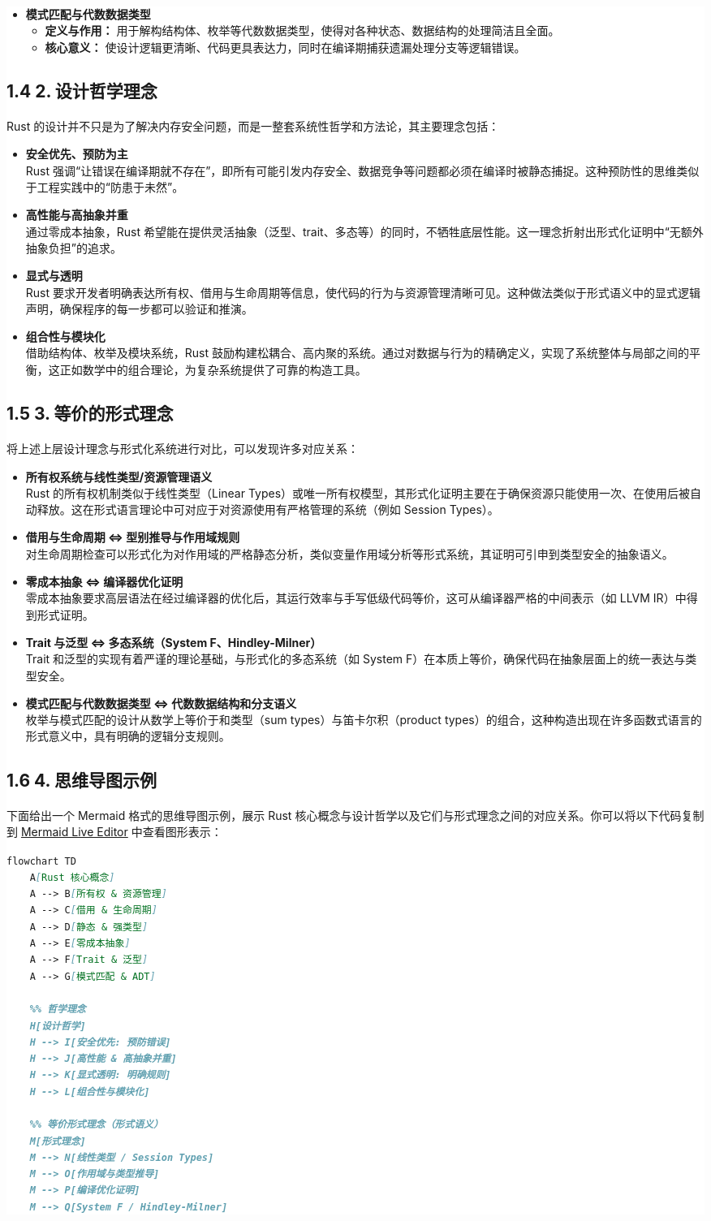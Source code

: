 - **模式匹配与代数数据类型**  
  - **定义与作用：** 用于解构结构体、枚举等代数数据类型，使得对各种状态、数据结构的处理简洁且全面。  
  - **核心意义：** 使设计逻辑更清晰、代码更具表达力，同时在编译期捕获遗漏处理分支等逻辑错误。

## 1.4 2. 设计哲学理念

Rust 的设计并不只是为了解决内存安全问题，而是一整套系统性哲学和方法论，其主要理念包括：

- **安全优先、预防为主**  
  Rust 强调“让错误在编译期就不存在”，即所有可能引发内存安全、数据竞争等问题都必须在编译时被静态捕捉。这种预防性的思维类似于工程实践中的“防患于未然”。

- **高性能与高抽象并重**  
  通过零成本抽象，Rust 希望能在提供灵活抽象（泛型、trait、多态等）的同时，不牺牲底层性能。这一理念折射出形式化证明中“无额外抽象负担”的追求。

- **显式与透明**  
  Rust 要求开发者明确表达所有权、借用与生命周期等信息，使代码的行为与资源管理清晰可见。这种做法类似于形式语义中的显式逻辑声明，确保程序的每一步都可以验证和推演。

- **组合性与模块化**  
  借助结构体、枚举及模块系统，Rust 鼓励构建松耦合、高内聚的系统。通过对数据与行为的精确定义，实现了系统整体与局部之间的平衡，这正如数学中的组合理论，为复杂系统提供了可靠的构造工具。

## 1.5 3. 等价的形式理念

将上述上层设计理念与形式化系统进行对比，可以发现许多对应关系：

- **所有权系统与线性类型/资源管理语义**  
  Rust 的所有权机制类似于线性类型（Linear Types）或唯一所有权模型，其形式化证明主要在于确保资源只能使用一次、在使用后被自动释放。这在形式语言理论中可对应于对资源使用有严格管理的系统（例如 Session Types）。

- **借用与生命周期 ⇔ 型别推导与作用域规则**  
  对生命周期检查可以形式化为对作用域的严格静态分析，类似变量作用域分析等形式系统，其证明可引申到类型安全的抽象语义。

- **零成本抽象 ⇔ 编译器优化证明**  
  零成本抽象要求高层语法在经过编译器的优化后，其运行效率与手写低级代码等价，这可从编译器严格的中间表示（如 LLVM IR）中得到形式证明。

- **Trait 与泛型 ⇔ 多态系统（System F、Hindley-Milner）**  
  Trait 和泛型的实现有着严谨的理论基础，与形式化的多态系统（如 System F）在本质上等价，确保代码在抽象层面上的统一表达与类型安全。

- **模式匹配与代数数据类型 ⇔ 代数数据结构和分支语义**  
  枚举与模式匹配的设计从数学上等价于和类型（sum types）与笛卡尔积（product types）的组合，这种构造出现在许多函数式语言的形式意义中，具有明确的逻辑分支规则。

## 1.6 4. 思维导图示例

下面给出一个 Mermaid 格式的思维导图示例，展示 Rust 核心概念与设计哲学以及它们与形式理念之间的对应关系。你可以将以下代码复制到 [Mermaid Live Editor](https://mermaid.live/) 中查看图形表示：

```mermaid:rust_core_philosophy.mmd
flowchart TD
    A[Rust 核心概念]
    A --> B[所有权 & 资源管理]
    A --> C[借用 & 生命周期]
    A --> D[静态 & 强类型]
    A --> E[零成本抽象]
    A --> F[Trait & 泛型]
    A --> G[模式匹配 & ADT]

    %% 哲学理念
    H[设计哲学]
    H --> I[安全优先: 预防错误]
    H --> J[高性能 & 高抽象并重]
    H --> K[显式透明: 明确规则]
    H --> L[组合性与模块化]

    %% 等价形式理念（形式语义）
    M[形式理念]
    M --> N[线性类型 / Session Types]
    M --> O[作用域与类型推导]
    M --> P[编译优化证明]
    M --> Q[System F / Hindley-Milner]
```